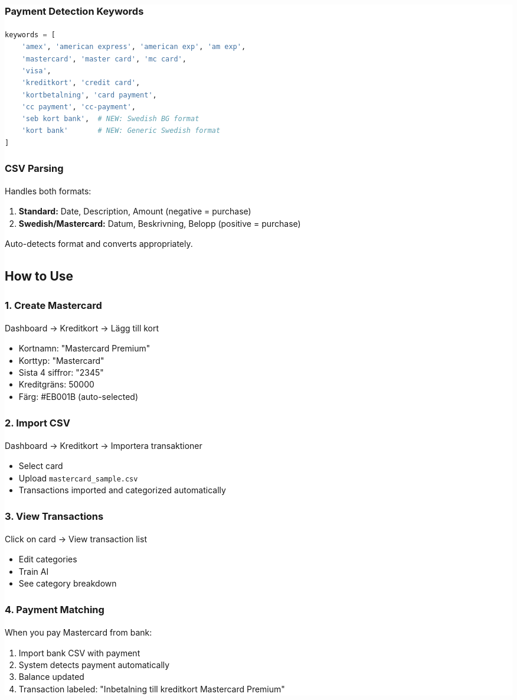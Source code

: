 ### Payment Detection Keywords
```python
keywords = [
    'amex', 'american express', 'american exp', 'am exp',
    'mastercard', 'master card', 'mc card',
    'visa',
    'kreditkort', 'credit card',
    'kortbetalning', 'card payment',
    'cc payment', 'cc-payment',
    'seb kort bank',  # NEW: Swedish BG format
    'kort bank'       # NEW: Generic Swedish format
]
```

### CSV Parsing
Handles both formats:
1. **Standard:** Date, Description, Amount (negative = purchase)
2. **Swedish/Mastercard:** Datum, Beskrivning, Belopp (positive = purchase)

Auto-detects format and converts appropriately.

## How to Use

### 1. Create Mastercard
Dashboard → Kreditkort → Lägg till kort
- Kortnamn: "Mastercard Premium"
- Korttyp: "Mastercard"
- Sista 4 siffror: "2345"
- Kreditgräns: 50000
- Färg: #EB001B (auto-selected)

### 2. Import CSV
Dashboard → Kreditkort → Importera transaktioner
- Select card
- Upload `mastercard_sample.csv`
- Transactions imported and categorized automatically

### 3. View Transactions
Click on card → View transaction list
- Edit categories
- Train AI
- See category breakdown

### 4. Payment Matching
When you pay Mastercard from bank:
1. Import bank CSV with payment
2. System detects payment automatically
3. Balance updated
4. Transaction labeled: "Inbetalning till kreditkort Mastercard Premium"
